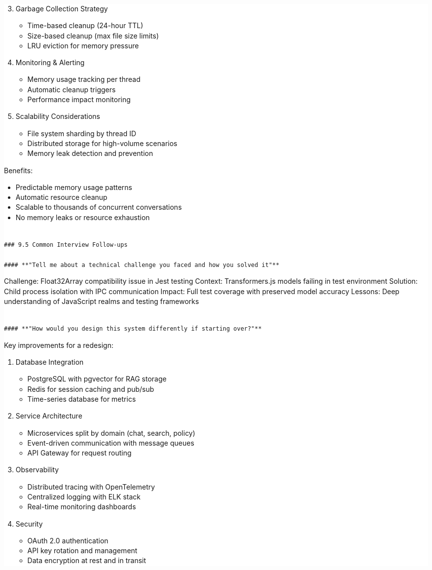 3. Garbage Collection Strategy
   - Time-based cleanup (24-hour TTL)
   - Size-based cleanup (max file size limits)
   - LRU eviction for memory pressure

4. Monitoring & Alerting
   - Memory usage tracking per thread
   - Automatic cleanup triggers
   - Performance impact monitoring

5. Scalability Considerations
   - File system sharding by thread ID
   - Distributed storage for high-volume scenarios
   - Memory leak detection and prevention

Benefits:
- Predictable memory usage patterns
- Automatic resource cleanup
- Scalable to thousands of concurrent conversations
- No memory leaks or resource exhaustion
```

### 9.5 Common Interview Follow-ups

#### **"Tell me about a technical challenge you faced and how you solved it"**
```
Challenge: Float32Array compatibility issue in Jest testing
Context: Transformers.js models failing in test environment
Solution: Child process isolation with IPC communication
Impact: Full test coverage with preserved model accuracy
Lessons: Deep understanding of JavaScript realms and testing frameworks
```

#### **"How would you design this system differently if starting over?"**
```
Key improvements for a redesign:

1. Database Integration
   - PostgreSQL with pgvector for RAG storage
   - Redis for session caching and pub/sub
   - Time-series database for metrics

2. Service Architecture
   - Microservices split by domain (chat, search, policy)
   - Event-driven communication with message queues
   - API Gateway for request routing

3. Observability
   - Distributed tracing with OpenTelemetry
   - Centralized logging with ELK stack
   - Real-time monitoring dashboards

4. Security
   - OAuth 2.0 authentication
   - API key rotation and management
   - Data encryption at rest and in transit
